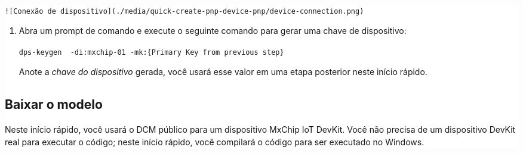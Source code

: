     ![Conexão de dispositivo](./media/quick-create-pnp-device-pnp/device-connection.png)

1. Abra um prompt de comando e execute o seguinte comando para gerar uma chave de dispositivo:

    ```cmd/sh
    dps-keygen  -di:mxchip-01 -mk:{Primary Key from previous step}
    ```

    Anote a _chave do dispositivo_ gerada, você usará esse valor em uma etapa posterior neste início rápido.

## <a name="download-your-model"></a>Baixar o modelo

Neste início rápido, você usará o DCM público para um dispositivo MxChip IoT DevKit. Você não precisa de um dispositivo DevKit real para executar o código; neste início rápido, você compilará o código para ser executado no Windows.
